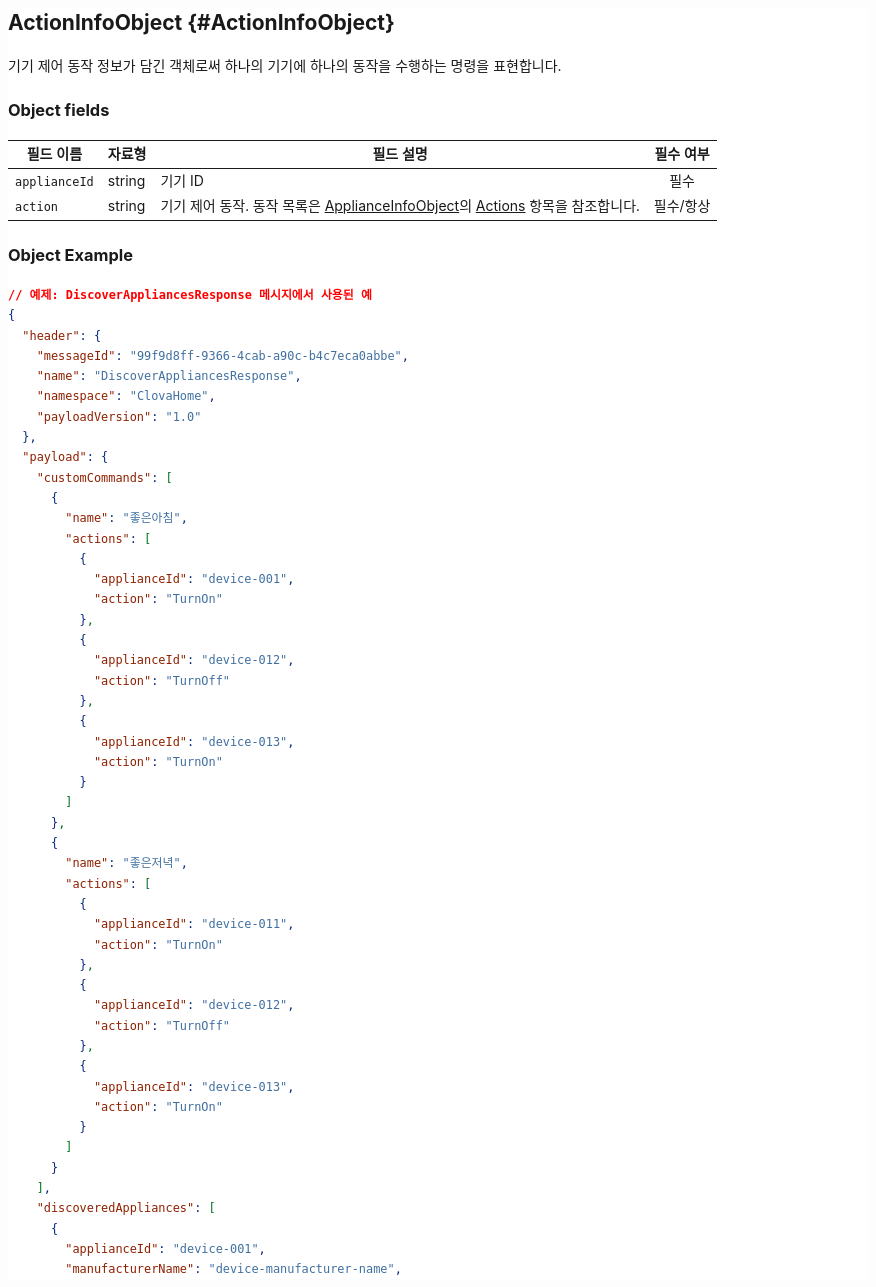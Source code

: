 ## ActionInfoObject {#ActionInfoObject}
기기 제어 동작 정보가 담긴 객체로써 하나의 기기에 하나의 동작을 수행하는 명령을 표현합니다.

### Object fields
| 필드 이름       | 자료형    | 필드 설명                     | 필수 여부 |
|---------------|---------|-----------------------------|:-------:|
| `applianceId` | string  | 기기 ID                      | 필수     |
| `action`      | string  | 기기 제어 동작. 동작 목록은 [ApplianceInfoObject](#ApplianceInfoObject)의 [Actions](#Actions) 항목을 참조합니다.     | 필수/항상     |

### Object Example

```json
// 예제: DiscoverAppliancesResponse 메시지에서 사용된 예
{
  "header": {
    "messageId": "99f9d8ff-9366-4cab-a90c-b4c7eca0abbe",
    "name": "DiscoverAppliancesResponse",
    "namespace": "ClovaHome",
    "payloadVersion": "1.0"
  },
  "payload": {
    "customCommands": [
      {
        "name": "좋은아침",
        "actions": [
          {
            "applianceId": "device-001",
            "action": "TurnOn"
          },
          {
            "applianceId": "device-012",
            "action": "TurnOff"
          },
          {
            "applianceId": "device-013",
            "action": "TurnOn"
          }
        ]
      },
      {
        "name": "좋은저녁",
        "actions": [
          {
            "applianceId": "device-011",
            "action": "TurnOn"
          },
          {
            "applianceId": "device-012",
            "action": "TurnOff"
          },
          {
            "applianceId": "device-013",
            "action": "TurnOn"
          }
        ]
      }
    ],
    "discoveredAppliances": [
      {
        "applianceId": "device-001",
        "manufacturerName": "device-manufacturer-name",
```